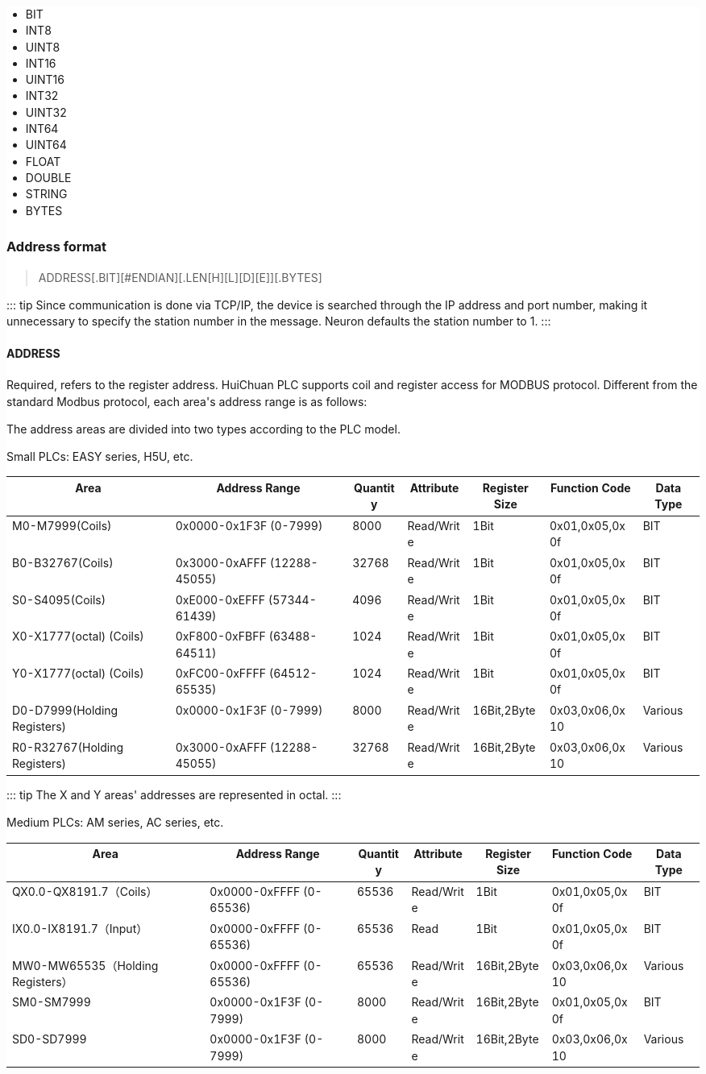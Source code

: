 * BIT
* INT8
* UINT8
* INT16
* UINT16
* INT32
* UINT32
* INT64
* UINT64
* FLOAT
* DOUBLE
* STRING
* BYTES

### Address format

> ADDRESS\[.BIT][#ENDIAN]\[.LEN\[H]\[L]\[D]\[E]]\[.BYTES]

::: tip
Since communication is done via TCP/IP, the device is searched through the IP address and port number, making it unnecessary to specify the station number in the message. Neuron defaults the station number to 1.
:::

#### **ADDRESS**

Required, refers to the register address. HuiChuan PLC supports coil and register access for MODBUS protocol. Different from the standard Modbus protocol, each area's address range is as follows:

The address areas are divided into two types according to the PLC model.

Small PLCs: EASY series, H5U, etc.

| Area                       | Address Range          | Quantity        | Attribute        | Register Size     | Function Code | Data Type|
| ------------------------- | ---------------- | ---------- | ---------- | ------------- | ------------ | ------- |
| M0-M7999(Coils)            | 0x0000-0x1F3F  (0-7999)        | 8000       |Read/Write        | 1Bit          | 0x01,0x05,0x0f | BIT    |
| B0-B32767(Coils)           | 0x3000-0xAFFF  (12288-45055)   | 32768      |Read/Write        | 1Bit          | 0x01,0x05,0x0f | BIT    |
| S0-S4095(Coils)            | 0xE000-0xEFFF  (57344-61439)   | 4096       |Read/Write        | 1Bit          | 0x01,0x05,0x0f | BIT    |
| X0-X1777(octal) (Coils)   | 0xF800-0xFBFF  (63488-64511)   | 1024       |Read/Write       | 1Bit          | 0x01,0x05,0x0f | BIT    |
| Y0-X1777(octal) (Coils)   | 0xFC00-0xFFFF  (64512-65535)   | 1024       |Read/Write        | 1Bit          | 0x01,0x05,0x0f | BIT    |
| D0-D7999(Holding Registers)      | 0x0000-0x1F3F  (0-7999)        | 8000       |Read/Write        | 16Bit,2Byte   | 0x03,0x06,0x10 | Various   |
| R0-R32767(Holding Registers)     | 0x3000-0xAFFF  (12288-45055)   | 32768      |Read/Write        | 16Bit,2Byte   | 0x03,0x06,0x10 | Various   |

::: tip
The X and Y areas' addresses are represented in octal.
:::

Medium PLCs: AM series, AC series, etc.

| Area                       | Address Range          | Quantity        | Attribute        | Register Size     | Function Code | Data Type|
| -------------------------- | ------------------------------ | ----------  | ----------- | ------------- | -------------  | ------- |
| QX0.0-QX8191.7（Coils）            | 0x0000-0xFFFF  (0-65536)       | 65536       |Read/Write        | 1Bit          | 0x01,0x05,0x0f | BIT     |
| IX0.0-IX8191.7（Input）            | 0x0000-0xFFFF (0-65536)        | 65536       |Read               | 1Bit          | 0x01,0x05,0x0f | BIT    |
| MW0-MW65535（Holding Registers）   | 0x0000-0xFFFF  (0-65536)       | 65536       |Read/Write         | 16Bit,2Byte   | 0x03,0x06,0x10 | Various    |
| SM0-SM7999                         | 0x0000-0x1F3F  (0-7999)        | 8000       |Read/Write        | 16Bit,2Byte   | 0x01,0x05,0x0f  | BIT    |
| SD0-SD7999                         | 0x0000-0x1F3F  (0-7999)        | 8000       |Read/Write        | 16Bit,2Byte   | 0x03,0x06,0x10  | Various    |

